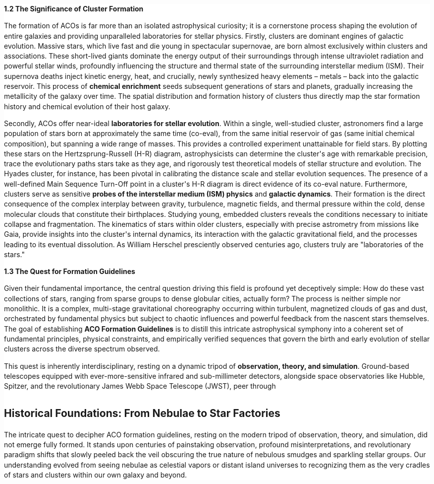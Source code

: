 **1.2 The Significance of Cluster Formation**

The formation of ACOs is far more than an isolated astrophysical curiosity; it is a cornerstone process shaping the evolution of entire galaxies and providing unparalleled laboratories for stellar physics. Firstly, clusters are dominant engines of galactic evolution. Massive stars, which live fast and die young in spectacular supernovae, are born almost exclusively within clusters and associations. These short-lived giants dominate the energy output of their surroundings through intense ultraviolet radiation and powerful stellar winds, profoundly influencing the structure and thermal state of the surrounding interstellar medium (ISM). Their supernova deaths inject kinetic energy, heat, and crucially, newly synthesized heavy elements – metals – back into the galactic reservoir. This process of **chemical enrichment** seeds subsequent generations of stars and planets, gradually increasing the metallicity of the galaxy over time. The spatial distribution and formation history of clusters thus directly map the star formation history and chemical evolution of their host galaxy.

Secondly, ACOs offer near-ideal **laboratories for stellar evolution**. Within a single, well-studied cluster, astronomers find a large population of stars born at approximately the same time (co-eval), from the same initial reservoir of gas (same initial chemical composition), but spanning a wide range of masses. This provides a controlled experiment unattainable for field stars. By plotting these stars on the Hertzsprung-Russell (H-R) diagram, astrophysicists can determine the cluster's age with remarkable precision, trace the evolutionary paths stars take as they age, and rigorously test theoretical models of stellar structure and evolution. The Hyades cluster, for instance, has been pivotal in calibrating the distance scale and stellar evolution sequences. The presence of a well-defined Main Sequence Turn-Off point in a cluster's H-R diagram is direct evidence of its co-eval nature. Furthermore, clusters serve as sensitive **probes of the interstellar medium (ISM) physics** and **galactic dynamics**. Their formation is the direct consequence of the complex interplay between gravity, turbulence, magnetic fields, and thermal pressure within the cold, dense molecular clouds that constitute their birthplaces. Studying young, embedded clusters reveals the conditions necessary to initiate collapse and fragmentation. The kinematics of stars within older clusters, especially with precise astrometry from missions like Gaia, provide insights into the cluster's internal dynamics, its interaction with the galactic gravitational field, and the processes leading to its eventual dissolution. As William Herschel presciently observed centuries ago, clusters truly are "laboratories of the stars."

**1.3 The Quest for Formation Guidelines**

Given their fundamental importance, the central question driving this field is profound yet deceptively simple: How do these vast collections of stars, ranging from sparse groups to dense globular cities, actually form? The process is neither simple nor monolithic. It is a complex, multi-stage gravitational choreography occurring within turbulent, magnetized clouds of gas and dust, orchestrated by fundamental physics but subject to chaotic influences and powerful feedback from the nascent stars themselves. The goal of establishing **ACO Formation Guidelines** is to distill this intricate astrophysical symphony into a coherent set of fundamental principles, physical constraints, and empirically verified sequences that govern the birth and early evolution of stellar clusters across the diverse spectrum observed.

This quest is inherently interdisciplinary, resting on a dynamic tripod of **observation, theory, and simulation**. Ground-based telescopes equipped with ever-more-sensitive infrared and sub-millimeter detectors, alongside space observatories like Hubble, Spitzer, and the revolutionary James Webb Space Telescope (JWST), peer through

## Historical Foundations: From Nebulae to Star Factories

The intricate quest to decipher ACO formation guidelines, resting on the modern tripod of observation, theory, and simulation, did not emerge fully formed. It stands upon centuries of painstaking observation, profound misinterpretations, and revolutionary paradigm shifts that slowly peeled back the veil obscuring the true nature of nebulous smudges and sparkling stellar groups. Our understanding evolved from seeing nebulae as celestial vapors or distant island universes to recognizing them as the very cradles of stars and clusters within our own galaxy and beyond.
